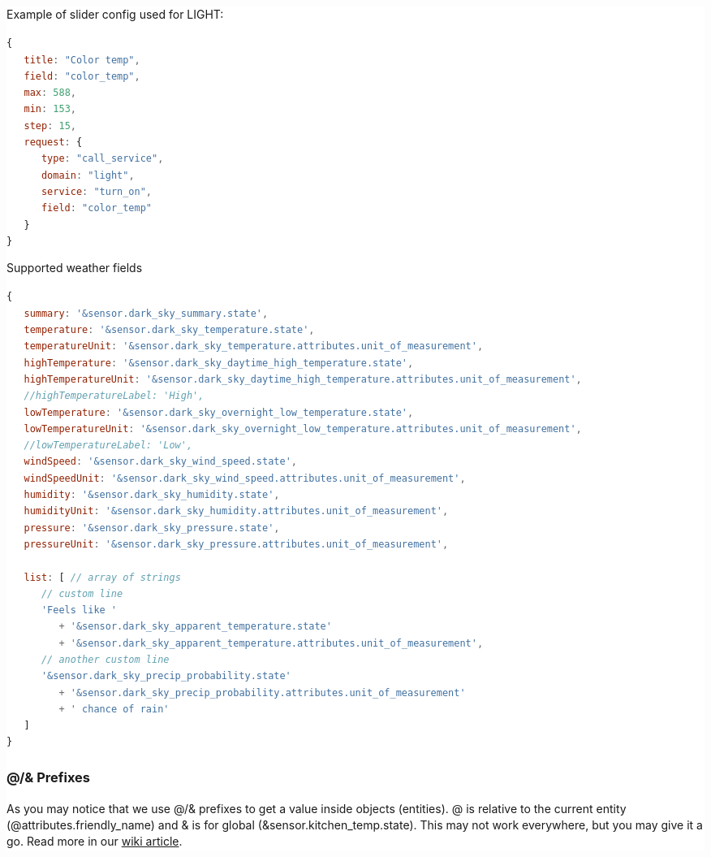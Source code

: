 Example of slider config used for LIGHT:

```js
{
   title: "Color temp",
   field: "color_temp",
   max: 588,
   min: 153,
   step: 15,
   request: {
      type: "call_service",
      domain: "light",
      service: "turn_on",
      field: "color_temp"
   }
}
```

Supported weather fields
```js
{
   summary: '&sensor.dark_sky_summary.state',
   temperature: '&sensor.dark_sky_temperature.state',
   temperatureUnit: '&sensor.dark_sky_temperature.attributes.unit_of_measurement',
   highTemperature: '&sensor.dark_sky_daytime_high_temperature.state',
   highTemperatureUnit: '&sensor.dark_sky_daytime_high_temperature.attributes.unit_of_measurement',
   //highTemperatureLabel: 'High',
   lowTemperature: '&sensor.dark_sky_overnight_low_temperature.state',
   lowTemperatureUnit: '&sensor.dark_sky_overnight_low_temperature.attributes.unit_of_measurement',
   //lowTemperatureLabel: 'Low',
   windSpeed: '&sensor.dark_sky_wind_speed.state',
   windSpeedUnit: '&sensor.dark_sky_wind_speed.attributes.unit_of_measurement',
   humidity: '&sensor.dark_sky_humidity.state',
   humidityUnit: '&sensor.dark_sky_humidity.attributes.unit_of_measurement',
   pressure: '&sensor.dark_sky_pressure.state',
   pressureUnit: '&sensor.dark_sky_pressure.attributes.unit_of_measurement',
    
   list: [ // array of strings
      // custom line
      'Feels like '
         + '&sensor.dark_sky_apparent_temperature.state'
         + '&sensor.dark_sky_apparent_temperature.attributes.unit_of_measurement',
      // another custom line
      '&sensor.dark_sky_precip_probability.state'
         + '&sensor.dark_sky_precip_probability.attributes.unit_of_measurement'
         + ' chance of rain'
   ]
}
```

### @/& Prefixes
As you may notice that we use @/& prefixes to get a value inside objects (entities).
@ is relative to the current entity (@attributes.friendly_name) and & is for global (&sensor.kitchen_temp.state). This may not work everywhere, but you may give it a go.
Read more in our [wiki article](https://github.com/resoai/TileBoard/wiki/Templates). 
